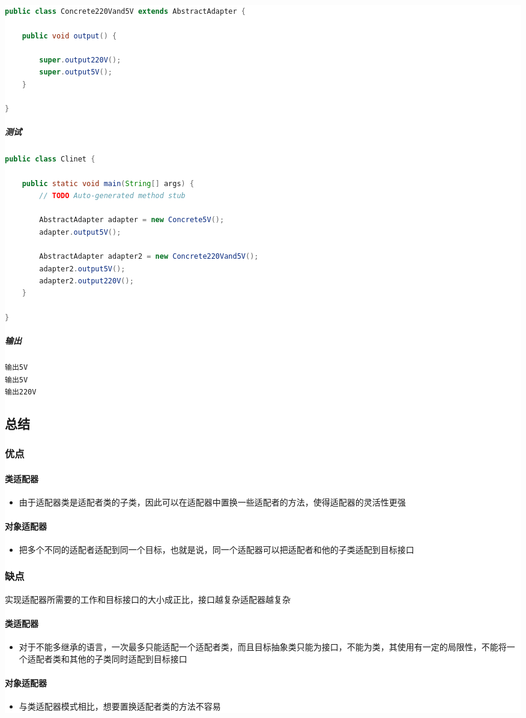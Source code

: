 ```java
public class Concrete220Vand5V extends AbstractAdapter {

	public void output() {

		super.output220V();
		super.output5V();
	}

}


```

##### 测试

```java
public class Clinet {

	public static void main(String[] args) {
		// TODO Auto-generated method stub

		AbstractAdapter adapter = new Concrete5V();
		adapter.output5V();

		AbstractAdapter adapter2 = new Concrete220Vand5V();
		adapter2.output5V();
		adapter2.output220V();
	}

}
```

##### 输出

```
输出5V
输出5V
输出220V
```

## 总结

### 优点

#### 类适配器

- 由于适配器类是适配者类的子类，因此可以在适配器中置换一些适配者的方法，使得适配器的灵活性更强

#### 对象适配器

- 把多个不同的适配者适配到同一个目标，也就是说，同一个适配器可以把适配者和他的子类适配到目标接口

### 缺点

实现适配器所需要的工作和目标接口的大小成正比，接口越复杂适配器越复杂

#### 类适配器

- 对于不能多继承的语言，一次最多只能适配一个适配者类，而且目标抽象类只能为接口，不能为类，其使用有一定的局限性，不能将一个适配者类和其他的子类同时适配到目标接口

#### 对象适配器

- 与类适配器模式相比，想要置换适配者类的方法不容易
